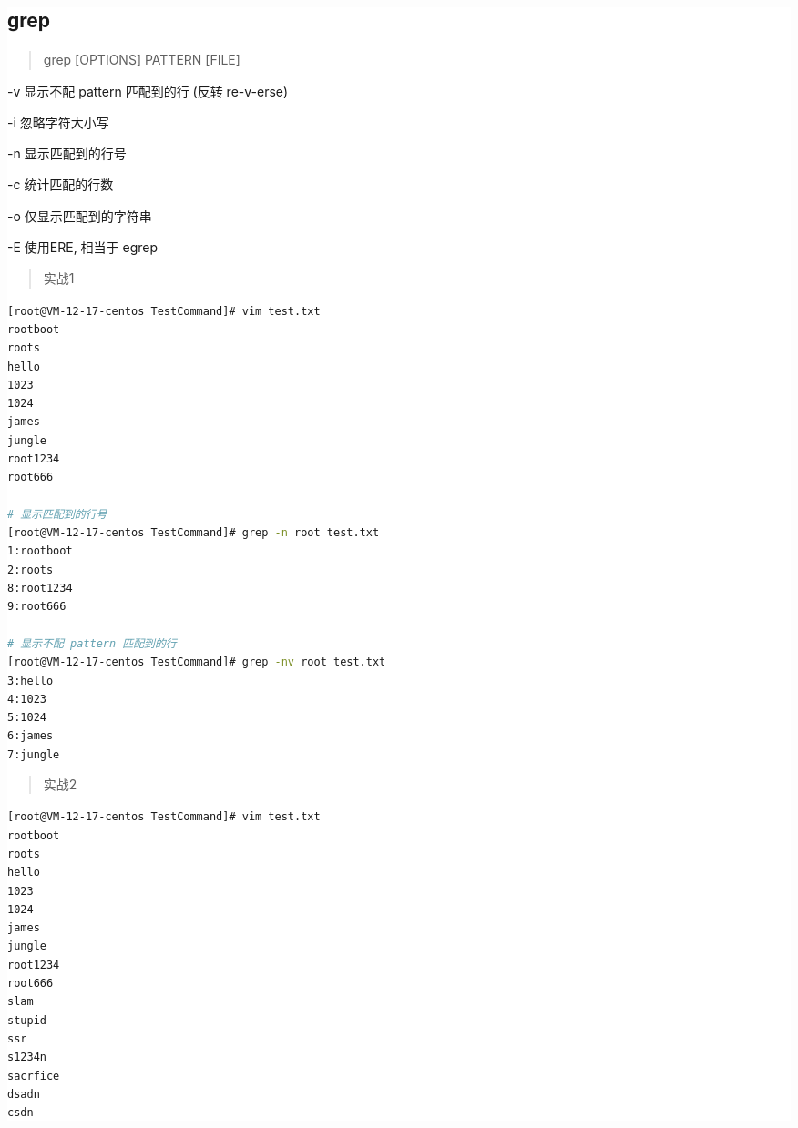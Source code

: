 

## grep

> grep [OPTIONS] PATTERN [FILE]

-v 显示不配 pattern 匹配到的行 (反转 re-v-erse)

-i 忽略字符大小写

-n 显示匹配到的行号

-c 统计匹配的行数

-o 仅显示匹配到的字符串

-E 使用ERE, 相当于 egrep

> 实战1

```bash
[root@VM-12-17-centos TestCommand]# vim test.txt
rootboot
roots
hello
1023
1024
james
jungle
root1234
root666

# 显示匹配到的行号
[root@VM-12-17-centos TestCommand]# grep -n root test.txt
1:rootboot
2:roots
8:root1234
9:root666

# 显示不配 pattern 匹配到的行
[root@VM-12-17-centos TestCommand]# grep -nv root test.txt
3:hello
4:1023
5:1024
6:james
7:jungle
```

> 实战2

```bash
[root@VM-12-17-centos TestCommand]# vim test.txt 
rootboot
roots
hello
1023
1024
james
jungle
root1234
root666
slam
stupid
ssr
s1234n
sacrfice
dsadn
csdn

```